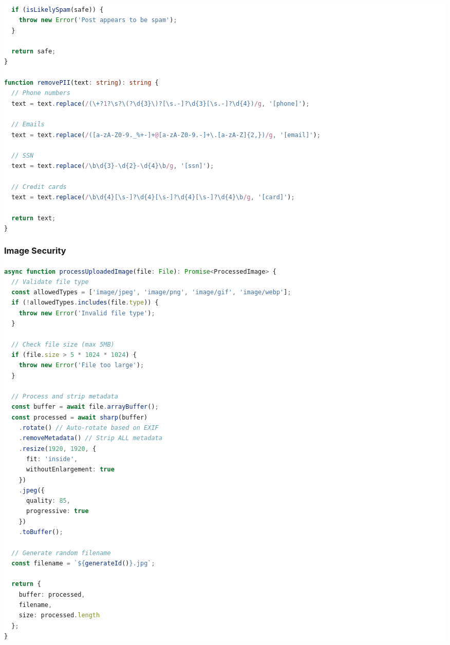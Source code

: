 ```typescript
  if (isLikelySpam(safe)) {
    throw new Error('Post appears to be spam');
  }
  
  return safe;
}

function removePII(text: string): string {
  // Phone numbers
  text = text.replace(/(\+?1?\s?\(?\d{3}\)?[\s.-]?\d{3}[\s.-]?\d{4})/g, '[phone]');
  
  // Emails
  text = text.replace(/([a-zA-Z0-9._%+-]+@[a-zA-Z0-9.-]+\.[a-zA-Z]{2,})/g, '[email]');
  
  // SSN
  text = text.replace(/\b\d{3}-\d{2}-\d{4}\b/g, '[ssn]');
  
  // Credit cards
  text = text.replace(/\b\d{4}[\s-]?\d{4}[\s-]?\d{4}[\s-]?\d{4}\b/g, '[card]');
  
  return text;
}
```

### Image Security
```typescript
async function processUploadedImage(file: File): Promise<ProcessedImage> {
  // Validate file type
  const allowedTypes = ['image/jpeg', 'image/png', 'image/gif', 'image/webp'];
  if (!allowedTypes.includes(file.type)) {
    throw new Error('Invalid file type');
  }
  
  // Check file size (max 5MB)
  if (file.size > 5 * 1024 * 1024) {
    throw new Error('File too large');
  }
  
  // Process and strip metadata
  const buffer = await file.arrayBuffer();
  const processed = await sharp(buffer)
    .rotate() // Auto-rotate based on EXIF
    .removeMetadata() // Strip ALL metadata
    .resize(1920, 1920, {
      fit: 'inside',
      withoutEnlargement: true
    })
    .jpeg({ 
      quality: 85,
      progressive: true 
    })
    .toBuffer();
  
  // Generate random filename
  const filename = `${generateId()}.jpg`;
  
  return {
    buffer: processed,
    filename,
    size: processed.length
  };
}
```
